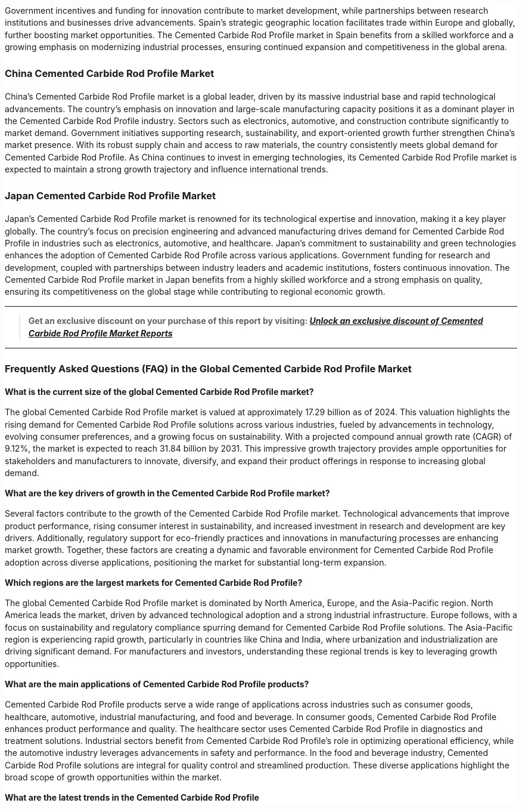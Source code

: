 Government incentives and funding for innovation contribute to market development, while partnerships between research institutions and businesses drive advancements. Spain&rsquo;s strategic geographic location facilitates trade within Europe and globally, further boosting market opportunities. The Cemented Carbide Rod Profile market in Spain benefits from a skilled workforce and a growing emphasis on modernizing industrial processes, ensuring continued expansion and competitiveness in the global arena.</p><h3>China Cemented Carbide Rod Profile Market</h3><p>China&rsquo;s Cemented Carbide Rod Profile market is a global leader, driven by its massive industrial base and rapid technological advancements. The country&rsquo;s emphasis on innovation and large-scale manufacturing capacity positions it as a dominant player in the Cemented Carbide Rod Profile industry. Sectors such as electronics, automotive, and construction contribute significantly to market demand. Government initiatives supporting research, sustainability, and export-oriented growth further strengthen China&rsquo;s market presence. With its robust supply chain and access to raw materials, the country consistently meets global demand for Cemented Carbide Rod Profile. As China continues to invest in emerging technologies, its Cemented Carbide Rod Profile market is expected to maintain a strong growth trajectory and influence international trends.</p><h3>Japan Cemented Carbide Rod Profile Market</h3><p>Japan&rsquo;s Cemented Carbide Rod Profile market is renowned for its technological expertise and innovation, making it a key player globally. The country&rsquo;s focus on precision engineering and advanced manufacturing drives demand for Cemented Carbide Rod Profile in industries such as electronics, automotive, and healthcare. Japan&rsquo;s commitment to sustainability and green technologies enhances the adoption of Cemented Carbide Rod Profile across various applications. Government funding for research and development, coupled with partnerships between industry leaders and academic institutions, fosters continuous innovation. The Cemented Carbide Rod Profile market in Japan benefits from a highly skilled workforce and a strong emphasis on quality, ensuring its competitiveness on the global stage while contributing to regional economic growth.</p><hr /><blockquote><p><strong>Get an exclusive discount on your purchase of this report by visiting: <em><a href="://marketresearchpulse.com/ask-for-discount/116733?utm_source=Github&amp;utm_medium=027">Unlock an exclusive discount of Cemented Carbide Rod Profile Market Reports</a></em>&nbsp;</strong></p></blockquote><hr /><h3>Frequently Asked Questions (FAQ) in the Global Cemented Carbide Rod Profile Market</h3><p><strong>What is the current size of the global Cemented Carbide Rod Profile market?</strong></p><p>The global Cemented Carbide Rod Profile market is valued at approximately 17.29 billion as of 2024. This valuation highlights the rising demand for Cemented Carbide Rod Profile solutions across various industries, fueled by advancements in technology, evolving consumer preferences, and a growing focus on sustainability. With a projected compound annual growth rate (CAGR) of 9.12%, the market is expected to reach 31.84 billion by 2031. This impressive growth trajectory provides ample opportunities for stakeholders and manufacturers to innovate, diversify, and expand their product offerings in response to increasing global demand.</p><p><strong>What are the key drivers of growth in the Cemented Carbide Rod Profile market?</strong></p><p>Several factors contribute to the growth of the Cemented Carbide Rod Profile market. Technological advancements that improve product performance, rising consumer interest in sustainability, and increased investment in research and development are key drivers. Additionally, regulatory support for eco-friendly practices and innovations in manufacturing processes are enhancing market growth. Together, these factors are creating a dynamic and favorable environment for Cemented Carbide Rod Profile adoption across diverse applications, positioning the market for substantial long-term expansion.</p><p><strong>Which regions are the largest markets for Cemented Carbide Rod Profile?</strong></p><p>The global Cemented Carbide Rod Profile market is dominated by North America, Europe, and the Asia-Pacific region. North America leads the market, driven by advanced technological adoption and a strong industrial infrastructure. Europe follows, with a focus on sustainability and regulatory compliance spurring demand for Cemented Carbide Rod Profile solutions. The Asia-Pacific region is experiencing rapid growth, particularly in countries like China and India, where urbanization and industrialization are driving significant demand. For manufacturers and investors, understanding these regional trends is key to leveraging growth opportunities.</p><p><strong>What are the main applications of Cemented Carbide Rod Profile products?</strong></p><p>Cemented Carbide Rod Profile products serve a wide range of applications across industries such as consumer goods, healthcare, automotive, industrial manufacturing, and food and beverage. In consumer goods, Cemented Carbide Rod Profile enhances product performance and quality. The healthcare sector uses Cemented Carbide Rod Profile in diagnostics and treatment solutions. Industrial sectors benefit from Cemented Carbide Rod Profile&rsquo;s role in optimizing operational efficiency, while the automotive industry leverages advancements in safety and performance. In the food and beverage industry, Cemented Carbide Rod Profile solutions are integral for quality control and streamlined production. These diverse applications highlight the broad scope of growth opportunities within the market.</p><p><strong>What are the latest trends in the Cemented Carbide Rod Profile